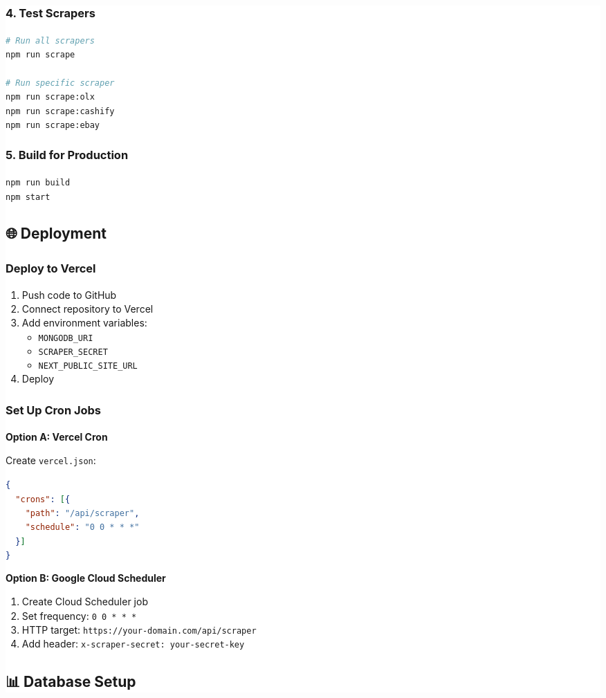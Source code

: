 ### 4. **Test Scrapers**

```bash
# Run all scrapers
npm run scrape

# Run specific scraper
npm run scrape:olx
npm run scrape:cashify
npm run scrape:ebay
```

### 5. **Build for Production**

```bash
npm run build
npm start
```

## 🌐 Deployment

### Deploy to Vercel

1. Push code to GitHub
2. Connect repository to Vercel
3. Add environment variables:
   - `MONGODB_URI`
   - `SCRAPER_SECRET`
   - `NEXT_PUBLIC_SITE_URL`
4. Deploy

### Set Up Cron Jobs

**Option A: Vercel Cron**

Create `vercel.json`:
```json
{
  "crons": [{
    "path": "/api/scraper",
    "schedule": "0 0 * * *"
  }]
}
```

**Option B: Google Cloud Scheduler**

1. Create Cloud Scheduler job
2. Set frequency: `0 0 * * *`
3. HTTP target: `https://your-domain.com/api/scraper`
4. Add header: `x-scraper-secret: your-secret-key`

## 📊 Database Setup
